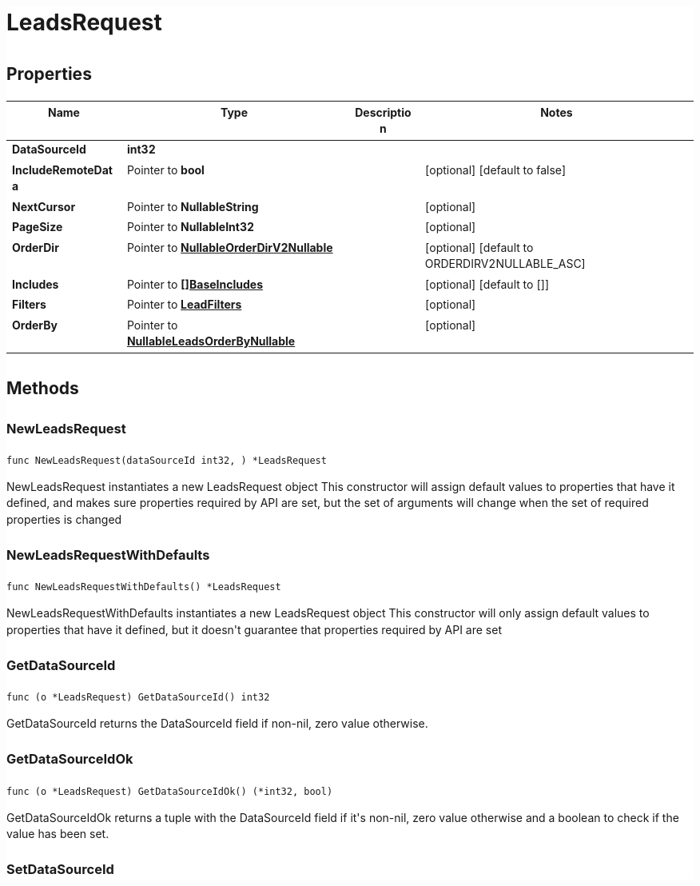 # LeadsRequest

## Properties

Name | Type | Description | Notes
------------ | ------------- | ------------- | -------------
**DataSourceId** | **int32** |  | 
**IncludeRemoteData** | Pointer to **bool** |  | [optional] [default to false]
**NextCursor** | Pointer to **NullableString** |  | [optional] 
**PageSize** | Pointer to **NullableInt32** |  | [optional] 
**OrderDir** | Pointer to [**NullableOrderDirV2Nullable**](OrderDirV2Nullable.md) |  | [optional] [default to ORDERDIRV2NULLABLE_ASC]
**Includes** | Pointer to [**[]BaseIncludes**](BaseIncludes.md) |  | [optional] [default to []]
**Filters** | Pointer to [**LeadFilters**](LeadFilters.md) |  | [optional] 
**OrderBy** | Pointer to [**NullableLeadsOrderByNullable**](LeadsOrderByNullable.md) |  | [optional] 

## Methods

### NewLeadsRequest

`func NewLeadsRequest(dataSourceId int32, ) *LeadsRequest`

NewLeadsRequest instantiates a new LeadsRequest object
This constructor will assign default values to properties that have it defined,
and makes sure properties required by API are set, but the set of arguments
will change when the set of required properties is changed

### NewLeadsRequestWithDefaults

`func NewLeadsRequestWithDefaults() *LeadsRequest`

NewLeadsRequestWithDefaults instantiates a new LeadsRequest object
This constructor will only assign default values to properties that have it defined,
but it doesn't guarantee that properties required by API are set

### GetDataSourceId

`func (o *LeadsRequest) GetDataSourceId() int32`

GetDataSourceId returns the DataSourceId field if non-nil, zero value otherwise.

### GetDataSourceIdOk

`func (o *LeadsRequest) GetDataSourceIdOk() (*int32, bool)`

GetDataSourceIdOk returns a tuple with the DataSourceId field if it's non-nil, zero value otherwise
and a boolean to check if the value has been set.

### SetDataSourceId
